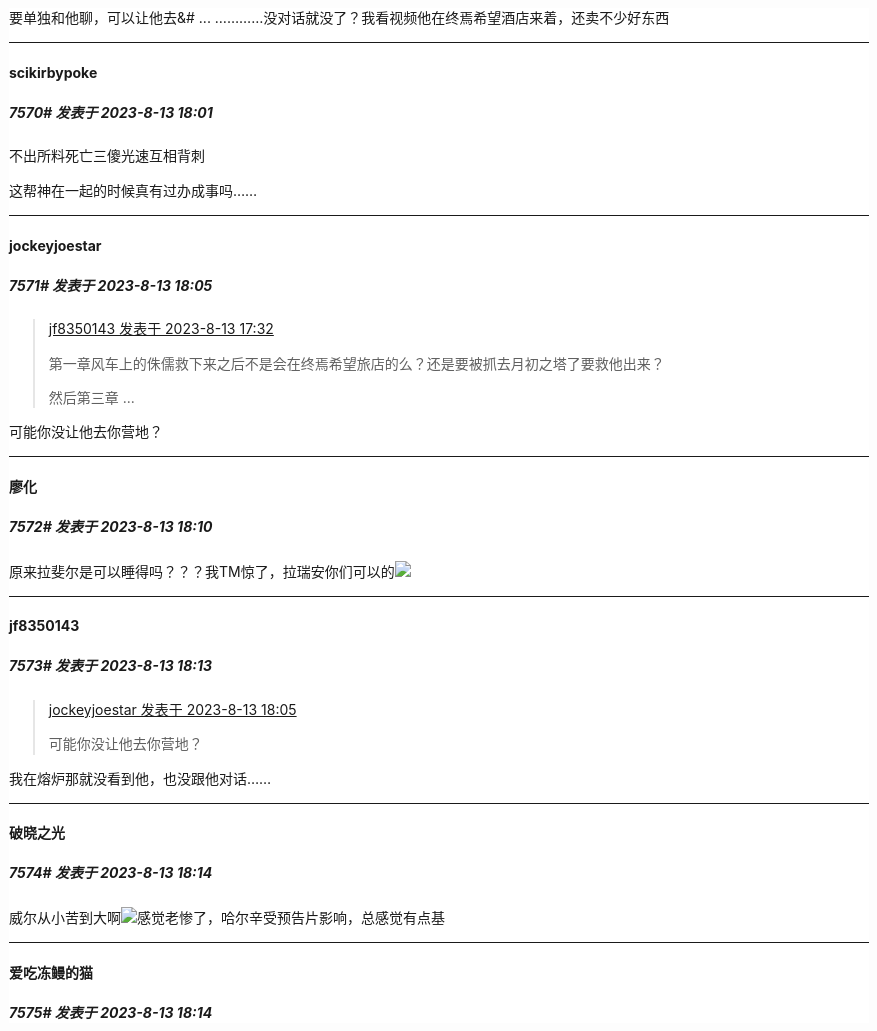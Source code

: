 要单独和他聊，可以让他去&amp;# ...</blockquote>
…………没对话就没了？我看视频他在终焉希望酒店来着，还卖不少好东西

*****

####  scikirbypoke  
##### 7570#       发表于 2023-8-13 18:01

不出所料死亡三傻光速互相背刺

这帮神在一起的时候真有过办成事吗……


*****

####  jockeyjoestar  
##### 7571#       发表于 2023-8-13 18:05

<blockquote><a href="httphttps://bbs.saraba1st.com/2b/forum.php?mod=redirect&amp;goto=findpost&amp;pid=62014427&amp;ptid=1914598" target="_blank">jf8350143 发表于 2023-8-13 17:32</a>

第一章风车上的侏儒救下来之后不是会在终焉希望旅店的么？还是要被抓去月初之塔了要救他出来？

然后第三章 ...</blockquote>可能你没让他去你营地？

*****

####  廖化  
##### 7572#       发表于 2023-8-13 18:10

原来拉斐尔是可以睡得吗？？？我TM惊了，拉瑞安你们可以的<img src="https://static.saraba1st.com/image/smiley/face2017/130.png" referrerpolicy="no-referrer">


*****

####  jf8350143  
##### 7573#       发表于 2023-8-13 18:13

<blockquote><a href="httphttps://bbs.saraba1st.com/2b/forum.php?mod=redirect&amp;goto=findpost&amp;pid=62014741&amp;ptid=1914598" target="_blank">jockeyjoestar 发表于 2023-8-13 18:05</a>

可能你没让他去你营地？</blockquote>
我在熔炉那就没看到他，也没跟他对话……

*****

####  破晓之光  
##### 7574#       发表于 2023-8-13 18:14

威尔从小苦到大啊<img src="https://static.saraba1st.com/image/smiley/face2017/068.png" referrerpolicy="no-referrer">感觉老惨了，哈尔辛受预告片影响，总感觉有点基

*****

####  爱吃冻鳗的猫  
##### 7575#       发表于 2023-8-13 18:14
